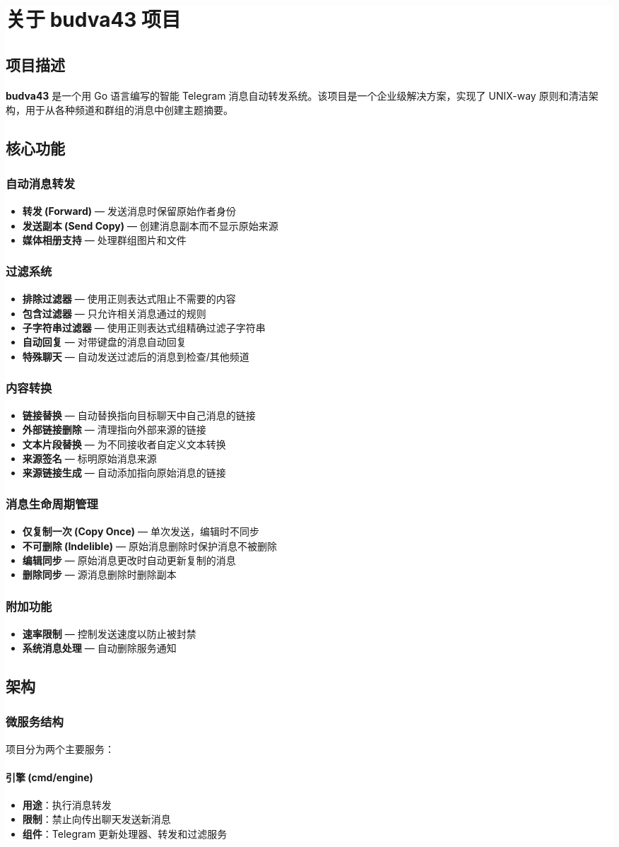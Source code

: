 # 关于 budva43 项目

## 项目描述

**budva43** 是一个用 Go 语言编写的智能 Telegram 消息自动转发系统。该项目是一个企业级解决方案，实现了 UNIX-way 原则和清洁架构，用于从各种频道和群组的消息中创建主题摘要。

## 核心功能

### 自动消息转发
- **转发 (Forward)** — 发送消息时保留原始作者身份
- **发送副本 (Send Copy)** — 创建消息副本而不显示原始来源
- **媒体相册支持** — 处理群组图片和文件

### 过滤系统
- **排除过滤器** — 使用正则表达式阻止不需要的内容
- **包含过滤器** — 只允许相关消息通过的规则
- **子字符串过滤器** — 使用正则表达式组精确过滤子字符串
- **自动回复** — 对带键盘的消息自动回复
- **特殊聊天** — 自动发送过滤后的消息到检查/其他频道

### 内容转换
- **链接替换** — 自动替换指向目标聊天中自己消息的链接
- **外部链接删除** — 清理指向外部来源的链接
- **文本片段替换** — 为不同接收者自定义文本转换
- **来源签名** — 标明原始消息来源
- **来源链接生成** — 自动添加指向原始消息的链接

### 消息生命周期管理
- **仅复制一次 (Copy Once)** — 单次发送，编辑时不同步
- **不可删除 (Indelible)** — 原始消息删除时保护消息不被删除
- **编辑同步** — 原始消息更改时自动更新复制的消息
- **删除同步** — 源消息删除时删除副本

### 附加功能
- **速率限制** — 控制发送速度以防止被封禁
- **系统消息处理** — 自动删除服务通知

## 架构

### 微服务结构
项目分为两个主要服务：

#### 引擎 (cmd/engine)
- **用途**：执行消息转发
- **限制**：禁止向传出聊天发送新消息
- **组件**：Telegram 更新处理器、转发和过滤服务
